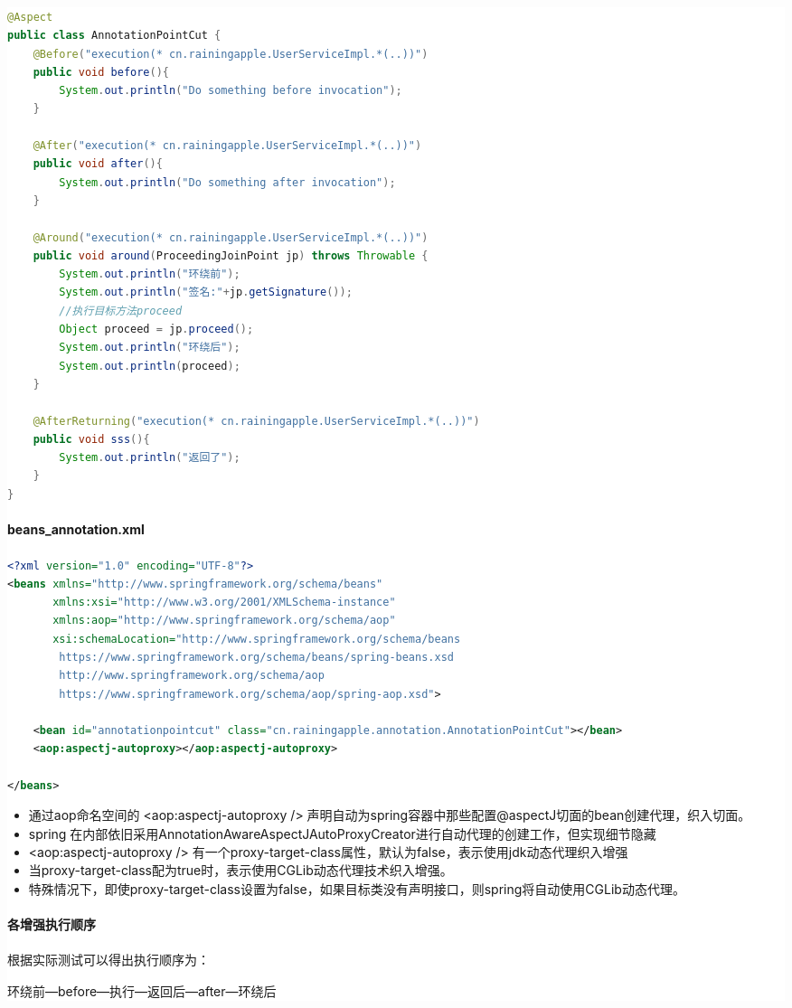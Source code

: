 ```java
@Aspect
public class AnnotationPointCut {
    @Before("execution(* cn.rainingapple.UserServiceImpl.*(..))")
    public void before(){
        System.out.println("Do something before invocation");
    }

    @After("execution(* cn.rainingapple.UserServiceImpl.*(..))")
    public void after(){
        System.out.println("Do something after invocation");
    }

    @Around("execution(* cn.rainingapple.UserServiceImpl.*(..))")
    public void around(ProceedingJoinPoint jp) throws Throwable {
        System.out.println("环绕前");
        System.out.println("签名:"+jp.getSignature());
        //执行目标方法proceed
        Object proceed = jp.proceed();
        System.out.println("环绕后");
        System.out.println(proceed);
    }
    
    @AfterReturning("execution(* cn.rainingapple.UserServiceImpl.*(..))")
    public void sss(){
        System.out.println("返回了");
    }
}
```

#### beans_annotation.xml

```xml
<?xml version="1.0" encoding="UTF-8"?>
<beans xmlns="http://www.springframework.org/schema/beans"
       xmlns:xsi="http://www.w3.org/2001/XMLSchema-instance"
       xmlns:aop="http://www.springframework.org/schema/aop"
       xsi:schemaLocation="http://www.springframework.org/schema/beans
        https://www.springframework.org/schema/beans/spring-beans.xsd
        http://www.springframework.org/schema/aop
        https://www.springframework.org/schema/aop/spring-aop.xsd">

    <bean id="annotationpointcut" class="cn.rainingapple.annotation.AnnotationPointCut"></bean>
    <aop:aspectj-autoproxy></aop:aspectj-autoproxy>

</beans>
```

- 通过aop命名空间的 <aop:aspectj-autoproxy /> 声明自动为spring容器中那些配置@aspectJ切面的bean创建代理，织入切面。
- spring 在内部依旧采用AnnotationAwareAspectJAutoProxyCreator进行自动代理的创建工作，但实现细节隐藏
- <aop:aspectj-autoproxy /> 有一个proxy-target-class属性，默认为false，表示使用jdk动态代理织入增强
- 当proxy-target-class配为true时，表示使用CGLib动态代理技术织入增强。
- 特殊情况下，即使proxy-target-class设置为false，如果目标类没有声明接口，则spring将自动使用CGLib动态代理。

#### 各增强执行顺序

根据实际测试可以得出执行顺序为：

环绕前—before—执行—返回后—after—环绕后